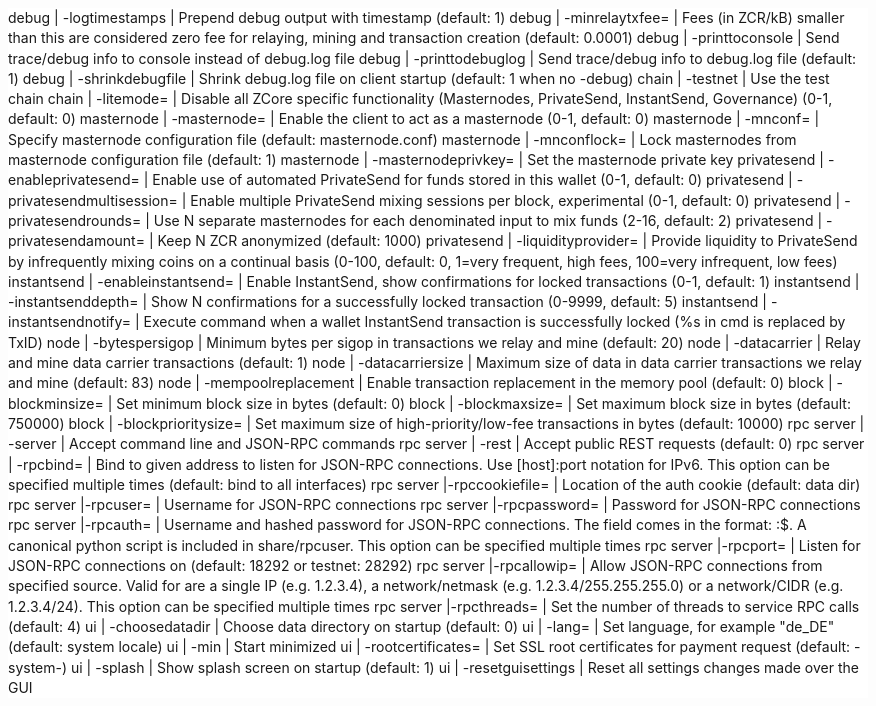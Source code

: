 debug | -logtimestamps | Prepend debug output with timestamp (default: 1) 
debug | -minrelaytxfee=<amt> | Fees (in ZCR/kB) smaller than this are considered zero fee for relaying, mining and transaction creation (default: 0.0001) 
debug | -printtoconsole | Send trace/debug info to console instead of debug.log file 
debug | -printtodebuglog | Send trace/debug info to debug.log file (default: 1) 
debug | -shrinkdebugfile | Shrink debug.log file on client startup (default: 1 when no -debug) 
chain | -testnet | Use the test chain 
chain | -litemode=<n> | Disable all ZCore specific functionality (Masternodes, PrivateSend, InstantSend, Governance) (0-1, default: 0) 
masternode | -masternode=<n> | Enable the client to act as a masternode (0-1, default: 0) 
masternode | -mnconf=<file> | Specify masternode configuration file (default: masternode.conf) 
masternode | -mnconflock=<n> | Lock masternodes from masternode configuration file (default: 1) 
masternode | -masternodeprivkey=<n> | Set the masternode private key 
privatesend | -enableprivatesend=<n> | Enable use of automated PrivateSend for funds stored in this wallet (0-1, default: 0) 
privatesend | -privatesendmultisession=<n> | Enable multiple PrivateSend mixing sessions per block, experimental (0-1, default: 0) 
privatesend | -privatesendrounds=<n> | Use N separate masternodes for each denominated input to mix funds (2-16, default: 2) 
privatesend | -privatesendamount=<n> | Keep N ZCR anonymized (default: 1000) 
privatesend | -liquidityprovider=<n> | Provide liquidity to PrivateSend by infrequently mixing coins on a continual basis (0-100, default: 0, 1=very frequent, high fees, 100=very infrequent, low fees) 
instantsend | -enableinstantsend=<n> | Enable InstantSend, show confirmations for locked transactions (0-1, default: 1) 
instantsend | -instantsenddepth=<n> | Show N confirmations for a successfully locked transaction (0-9999, default: 5) 
instantsend | -instantsendnotify=<cmd> | Execute command when a wallet InstantSend transaction is successfully locked (%s in cmd is replaced by TxID) 
node | -bytespersigop | Minimum bytes per sigop in transactions we relay and mine (default: 20) 
node | -datacarrier | Relay and mine data carrier transactions (default: 1) 
node | -datacarriersize | Maximum size of data in data carrier transactions we relay and mine (default: 83) 
node | -mempoolreplacement | Enable transaction replacement in the memory pool (default: 0) 
block | -blockminsize=<n> | Set minimum block size in bytes (default: 0) 
block | -blockmaxsize=<n> | Set maximum block size in bytes (default: 750000) 
block | -blockprioritysize=<n> | Set maximum size of high-priority/low-fee transactions in bytes (default: 10000) 
rpc server | -server | Accept command line and JSON-RPC commands 
rpc server | -rest | Accept public REST requests (default: 0) 
rpc server | -rpcbind=<addr> | Bind to given address to listen for JSON-RPC connections. Use [host]:port notation for IPv6. This option can be specified multiple times (default: bind to all interfaces) 
rpc server |-rpccookiefile=<loc> | Location of the auth cookie (default: data dir) 
rpc server |-rpcuser=<user> | Username for JSON-RPC connections 
rpc server |-rpcpassword=<pw> | Password for JSON-RPC connections 
rpc server |-rpcauth=<userpw> | Username and hashed password for JSON-RPC connections. The field <userpw> comes in the format: <USERNAME>:<SALT>$<HASH>. A canonical python script is included in share/rpcuser. This option can be specified multiple times 
rpc server |-rpcport=<port> | Listen for JSON-RPC connections on <port> (default: 18292 or testnet: 28292) 
rpc server |-rpcallowip=<ip> | Allow JSON-RPC connections from specified source. Valid for <ip> are a single IP (e.g. 1.2.3.4), a network/netmask (e.g. 1.2.3.4/255.255.255.0) or a network/CIDR (e.g. 1.2.3.4/24). This option can be specified multiple times 
rpc server |-rpcthreads=<n> | Set the number of threads to service RPC calls (default: 4) 
ui | -choosedatadir | Choose data directory on startup (default: 0) 
ui | -lang=<lang> | Set language, for example "de_DE" (default: system locale) 
ui | -min | Start minimized 
ui | -rootcertificates=<file> | Set SSL root certificates for payment request (default: -system-) 
ui | -splash | Show splash screen on startup (default: 1) 
ui | -resetguisettings | Reset all settings changes made over the GUI 

